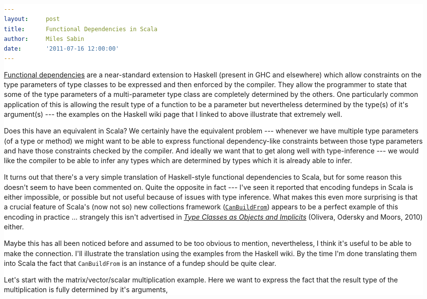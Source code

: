 ```yaml
---
layout:     post
title:      Functional Dependencies in Scala
author:     Miles Sabin
date:       '2011-07-16 12:00:00'
---
```


[Functional dependencies][fundeps] are a near-standard extension to  Haskell (present in GHC and elsewhere) which
allow constraints on the type parameters of type classes to be expressed and then enforced by the compiler. They allow
the programmer to state that some of the type parameters of a multi-parameter type class are completely determined by
the others. <span class="break"></span> One particularly common application of this is allowing the result type of a
function to be a parameter but nevertheless determined by the type(s) of it's argument(s) --- the examples on the
Haskell wiki page that I linked to above illustrate that extremely well.

Does this have an equivalent in Scala? We certainly have the equivalent problem --- whenever we have multiple type
parameters (of a type or method) we might want to be able to express functional dependency-like constraints between
those type parameters and have those constraints checked by the compiler. And ideally we want that to get along well
with type-inference --- we would like the compiler to be able to infer any types which are determined by types
which it is already able to infer.

It turns out that there's a very simple translation of Haskell-style functional dependencies to Scala, but for some
reason this doesn't seem to have been commented on. Quite the opposite in fact --- I've seen it reported that encoding
fundeps in Scala is either impossible, or possible but not useful because of issues with type inference. What makes
this even more surprising is that a crucial feature of Scala's (now not so) new collections framework
([`CanBuildFrom`][cbf]) appears to be a perfect example of this encoding in practice ... strangely this isn't
advertised in [_Type Classes as Objects and Implicits_][tcoi] (Olivera, Odersky and Moors, 2010) either.

Maybe this has all been noticed before and assumed to be too obvious to mention, nevertheless, I think it's useful to
be able to make the connection. I'll illustrate the translation using the examples from the Haskell wiki. By the time
I'm done translating them into Scala the fact that `CanBuildFrom` is an instance of a fundep should be quite clear.

Let's start with the matrix/vector/scalar multiplication example. Here we want to express the fact that the result
type of the multiplication is fully determined by it's arguments,


[fundeps]: http://www.haskell.org/haskellwiki/Functional_dependencies
[cbf]: http://www.scala-lang.org/api/current/index.html#scala.collection.generic.CanBuildFrom
[tcoi]: http://ropas.snu.ac.kr/~bruno/papers/TypeClasses.pdf
[travlike]: http://www.scala-lang.org/api/current/index.html#scala.collection.TraversableLike